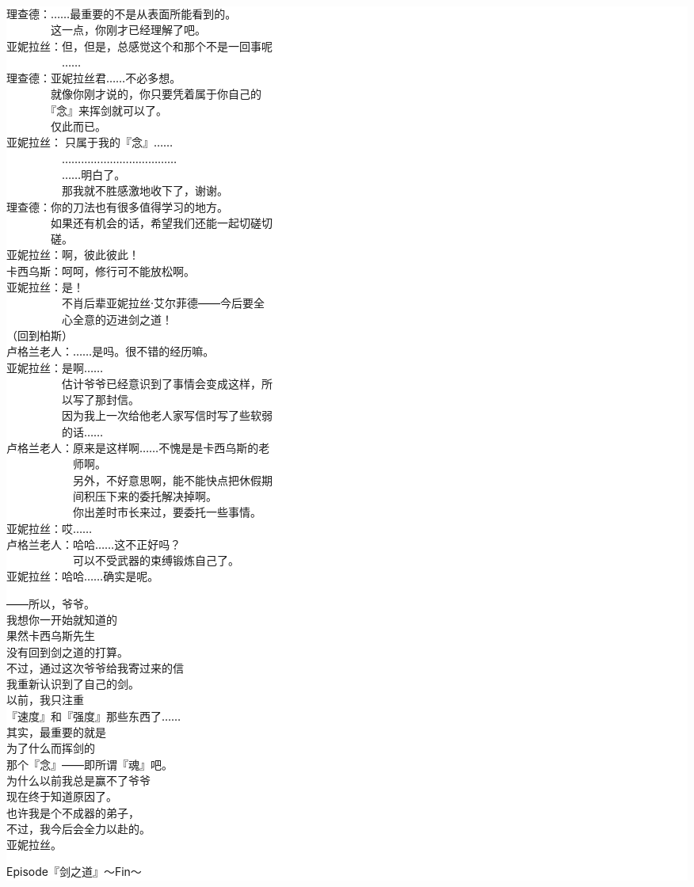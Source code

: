 理查德：……最重要的不是从表面所能看到的。  
　　　　这一点，你刚才已经理解了吧。  
亚妮拉丝：但，但是，总感觉这个和那个不是一回事呢  
　　　　　……  
理查德：亚妮拉丝君……不必多想。  
　　　　就像你刚才说的，你只要凭着属于你自己的  
　　　　『念』来挥剑就可以了。  
　　　　仅此而已。  
亚妮拉丝： 只属于我的『念』……  
　　　　　………………………………  
　　　　　……明白了。  
　　　　　那我就不胜感激地收下了，谢谢。  
理查德：你的刀法也有很多值得学习的地方。  
　　　　如果还有机会的话，希望我们还能一起切磋切  
　　　　磋。  
亚妮拉丝：啊，彼此彼此！  
卡西乌斯：呵呵，修行可不能放松啊。  
亚妮拉丝：是！  
　　　　　不肖后辈亚妮拉丝·艾尔菲德——今后要全  
　　　　　心全意的迈进剑之道！  
（回到柏斯）  
卢格兰老人：……是吗。很不错的经历嘛。  
亚妮拉丝：是啊……  
　　　　　估计爷爷已经意识到了事情会变成这样，所  
　　　　　以写了那封信。  
　　　　　因为我上一次给他老人家写信时写了些软弱  
　　　　　的话……  
卢格兰老人：原来是这样啊……不愧是是卡西乌斯的老  
　　　　　　师啊。  
　　　　　　另外，不好意思啊，能不能快点把休假期  
　　　　　　间积压下来的委托解决掉啊。  
　　　　　　你出差时市长来过，要委托一些事情。  
亚妮拉丝：哎……  
卢格兰老人：哈哈……这不正好吗？  
　　　　　　可以不受武器的束缚锻炼自己了。  
亚妮拉丝：哈哈……确实是呢。  
 
——所以，爷爷。  
我想你一开始就知道的  
果然卡西乌斯先生  
没有回到剑之道的打算。  
不过，通过这次爷爷给我寄过来的信  
我重新认识到了自己的剑。  
以前，我只注重  
『速度』和『强度』那些东西了……  
其实，最重要的就是  
为了什么而挥剑的  
那个『念』——即所谓『魂』吧。  
为什么以前我总是赢不了爷爷  
现在终于知道原因了。  
也许我是个不成器的弟子，  
不过，我今后会全力以赴的。  
亚妮拉丝。  
 
 
 
 
 
 
 
 
 
 
 
 
 
Episode『剑之道』～Fin～   